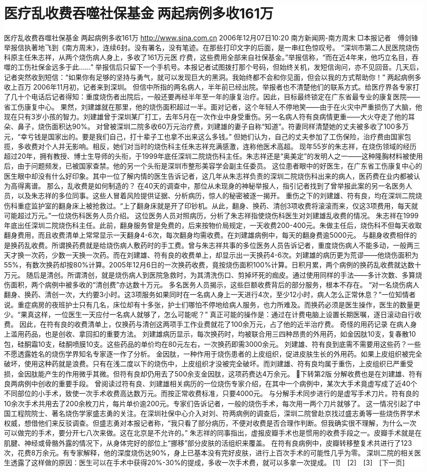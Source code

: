 # 医疗乱收费吞噬社保基金 两起病例多收161万

医疗乱收费吞噬社保基金 两起病例多收161万
http://www.sina.com.cn 2006年12月07日10:20 南方新闻网-南方周末
□本报记者　傅剑锋
举报信执著地飞到《南方周末》，连续6封。没有署名，没有笔迹。在那些打印文字的后面，是一串红色惊叹号。
“深圳市第二人民医院烧伤科原主任朱志祥，从两个烧伤病人身上，多收了161万元医
疗费，这些费用全部来自社保基金。”举报信称，“而在近4年来，他巧立名目，吞噬的工伤社保金远多于此……”
举报信后只留下一个手机号。本报记者试图拨打那个号码，但始终关机，发短信询问，亦不见回音。几天后，记者突然收到短信：“如果你有足够的坚持与勇气，就可以发现巨大的黑洞。我始终都不会和你见面，但会以我的方式帮助你！”
两起病例多收上百万
2006年11月初，记者来到深圳。
但信中所指的两名病人，半年前已经出院。举报者也不清楚他们的联系方式。给医疗界各专家打了几十个电话后记者得知：重度烧伤者出院后，一般还要再经半年至一年的康复治疗。因此，目标最终锁定在广东省最专业的康复医院——省工伤康复中心。
果然，刘建雄就在那里，他的烧伤面积超过一半。面对记者，这个年轻人不停地笑——由于在火灾中严重损伤了大脑，他现在只有3岁小孩的智力。刘建雄曾于深圳某厂打工，去年5月在一次作业中身受重伤。另一名病人符有良病情更重——大火夺走了他的耳朵、鼻子，烧伤面积达90%。
对曾被深圳二院多收60万元治疗费，刘建雄的妻子自称“知道”。符妻同样清楚她的丈夫被多收了100多万元，“幸亏钱是国家出的。要是我们自己，打十辈子工也拿不出来这么多钱。”
但她们认为，自己的丈夫参加了工伤保险，治疗费由国家包揽，多收费对个人并无影响。相反，她们对当时的烧伤科主任朱志祥充满感激，连称他医术高超。
现年55岁的朱志祥，在烧伤领域的经历超过20年，拥有教授、博士生导师的头衔，于1999年底任深圳二院烧伤科主任。朱志祥还是“奥美定”的发明人之一——这种隆胸材料被使用后，由于问题频发，已被国家查禁。他的另一个头衔是深圳市整形美容学会副主任委员。
这位患者眼中的好医生，在广东省工伤康复中心的医生眼中却没有什么好印象。其中一位了解内情的医生告诉记者，这几年从朱志祥负责的深圳二院烧伤科出来的病人，医药费在业内都被认为高得离谱。
那么，乱收费是如何制造的？
在40天的调查中，那位从未现身的神秘举报人，指引记者找到了曾举报此案的另一名医务人员，以及朱志祥的多位同事。这些人冒着风险提供证据、分析病历，惊人的秘密被逐一揭开。
重伤之下的刘建雄、符有良，均在深圳二院烧伤科重症监护室的翻身床上被抢救过。“上了翻身床就是开了印钞机。从此，翻身、换药、清创3项收费将滚滚而来，仅这3项费用，每天就可能超过万元。”一位烧伤科医务人员介绍。
这位医务人员对照病历，分析了朱志祥指使烧伤科医生对刘建雄乱收费的情况。
朱志祥在1999年底出任深圳二院烧伤科主任。此前，翻身服务曾是免费的，后来按物价局规定，一天收费200-400元。朱做主任后，烧伤科不但每天收取翻身费用，而且收费清单上常常显示一天翻身4-6次，每次翻身均需收费。在刘建雄病例中，每天的翻身费逾5000元。
与翻身收费相伴的是换药乱收费。所谓换药费就是给烧伤病人敷药时的手工费。曾与朱志祥共事的多位医务人员告诉记者，重度烧伤病人不能多动，一般两三天才换一次药，少数一天换一次药。而在刘建雄、符有良的收费单上，却显示出一天换药4-6次。刘建雄的病历更为荒谬——他烧伤面积为55%，有数次换药却按80%计算。2005年12月6日的一次换药收费，竟按烧伤面积100%计算。日积月累，两个病例的换药乱收费就达数十万元。
随后是清创。所谓清创，就是烧伤病人到医院急救时，为其清洗伤口、剪掉坏死的痂皮。通过使用同样的手法——多计次数、多算烧伤面积，两个病例中被多收的“清创费”亦达数十万元。
多名医务人员揭示，这些巨额收费背后的部分服务，根本不存在。
“对一名烧伤病人翻身、换药、清创一次，大约要3小时。这3项服务如果同时在一名病人身上一天进行4次，至少12小时，病人怎么正常休息？”一位知情者说。重症病房的夜班护士只有几名，床位却有十多张，护士们哪怕不停地给病人服务，也力所难及。而换药必须是医生操作，医生的数量更少。“果真这样，一位医生一天应付一名病人就够了，怎么可能呢？”
真正可能的操作是：通过在计费电脑上设置长期医嘱，逐日滚动自行收费。
因此，在符有良的收费清单上，仅换药与清创这两项手工作业费就花了100余万元，占了他的近半治疗费。
奇怪的用药记录
在病人身上滥用药品，也是创收、拿回扣的重要方法。
刘建雄病历显示，每次换药时，均被联合用三四种昂贵的外用药，如金因肽10支，复春散10包，硅酮霜10支，硅酮喷膜10支。这些药品的单价均在80元左右，一次换药即需3000余元。
刘建雄、符有良到底需不需要用这些药？一些不愿透露姓名的烧伤学界知名专家逐一作了分析。
金因肽，一种作用于烧伤患者的上皮组织，促进皮肤生长的外用药。如果上皮组织被完全破坏，使用这种药就是浪费。只有在浅二度以下的烧伤中，上皮组织才没被完全破坏。而刘建雄、符有良均属于重伤，上皮组织已严重受损，金因肽能产生的作用微乎其微。但符有良却仍用去了500余支金因肽，这项药费达4万余元。 下转第2版
分解收费也是在刘建雄、符有良两病例中创收的重要手段。
曾阅读过符有良、刘建雄相关病历的一位烧伤专家介绍，在其中一个病例中，某次大手术竟虚写成了近40个不同部位的小手术，致使一次手术收费高达数万元。而按正常收费标准，只要4000元。
与分解手术同步进行的是虚写手术刀片。符有良的10余次手术共用去了200余枚刀片，每片单价逾200元。专家们告诉记者，一般的烧伤手术，每次用一两个刀片就够了。
这一情况引起了中国工程院院士、著名烧伤学家盛志勇的关注。在深圳社保中心介入对刘、符两病例的调查后，深圳二院曾赴京找过盛志勇等一些烧伤界学术权威，想借他们来反驳调查。但盛志勇对本报记者称，“我只看了部分病历，不便对收费是否合理作判断。但我确实很不理解，为什么一次可以做完的手术，要分开七八次来做。这在北京是不允许的。”
朱志祥的同事指出，虚报皮瓣手术也是惯用的收费手段之一。皮瓣手术就是在肌腱、神经或骨骼外露的情况下，从身体完好的部位上“挪移”部分皮肤的活组织来覆盖。
在符有良病例中，皮瓣转移整复术共进行了123次，花费8万余元。有专家解释，他的深度烧伤达90%，身上已基本没有完好皮肤，进行上百次手术的可能性几乎为零。
深圳二院的相关医生透露了这样做的原因：医生可以在手术中获得20%-30%的提成，多收一次手术费，就可以多拿一次提成。
[1]　[2]　[3]　[下一页]
